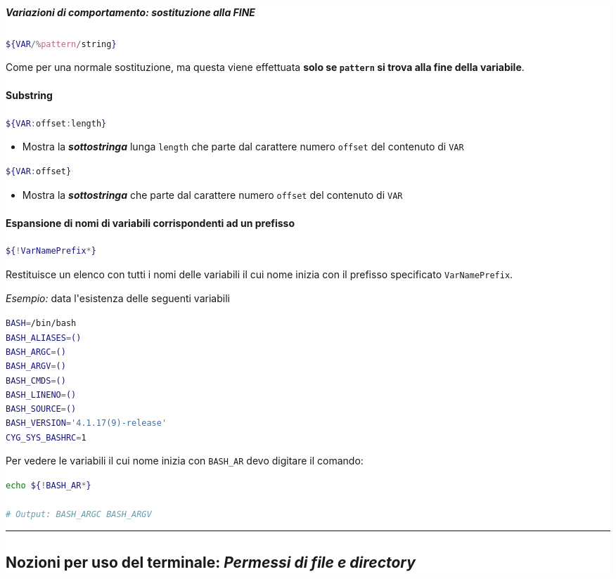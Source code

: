 ##### Variazioni di comportamento: sostituzione alla FINE

```sh
${VAR/%pattern/string}
```

Come per una normale sostituzione, ma questa viene effettuata **solo se `pattern` si trova alla fine della variabile**.

#### Substring

```sh
${VAR:offset:length}
```

- Mostra la ***sottostringa*** lunga `length` che parte dal carattere numero `offset` del contenuto di `VAR`

```sh
${VAR:offset}
```

- Mostra la ***sottostringa*** che parte dal carattere numero `offset` del contenuto di `VAR`

#### Espansione di **nomi di variabili** corrispondenti ad un prefisso 

```sh
${!VarNamePrefix*}
```

Restituisce un elenco con tutti i nomi delle variabili il cui nome inizia con il prefisso specificato `VarNamePrefix`.

*Esempio:* data l'esistenza delle seguenti variabili

```sh
BASH=/bin/bash
BASH_ALIASES=()
BASH_ARGC=()
BASH_ARGV=()
BASH_CMDS=()
BASH_LINENO=()
BASH_SOURCE=()
BASH_VERSION='4.1.17(9)-release'
CYG_SYS_BASHRC=1
```

Per vedere le variabili il cui nome inizia con `BASH_AR` devo digitare il comando:

```sh
echo ${!BASH_AR*}

# Output: BASH_ARGC BASH_ARGV
```

---
## Nozioni per uso del terminale: *Permessi di file e directory*
